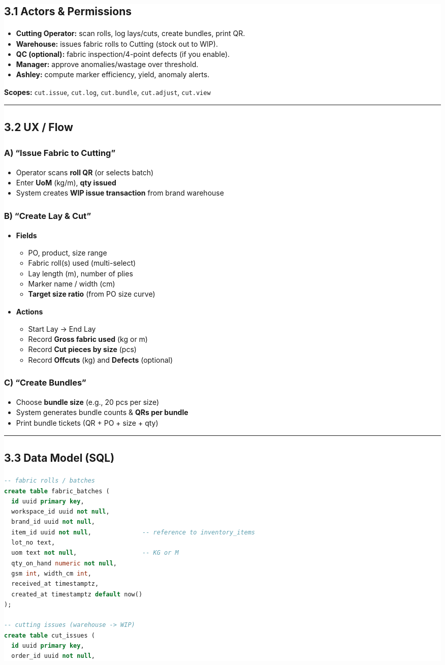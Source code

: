 ## 3.1 Actors & Permissions

- **Cutting Operator:** scan rolls, log lays/cuts, create bundles, print QR.
- **Warehouse:** issues fabric rolls to Cutting (stock out to WIP).
- **QC (optional):** fabric inspection/4-point defects (if you enable).
- **Manager:** approve anomalies/wastage over threshold.
- **Ashley:** compute marker efficiency, yield, anomaly alerts.

**Scopes:** `cut.issue`, `cut.log`, `cut.bundle`, `cut.adjust`, `cut.view`

---

## 3.2 UX / Flow

### A) “Issue Fabric to Cutting”

- Operator scans **roll QR** (or selects batch)
- Enter **UoM** (kg/m), **qty issued**
- System creates **WIP issue transaction** from brand warehouse

### B) “Create Lay & Cut”

- **Fields**
  - PO, product, size range
  - Fabric roll(s) used (multi-select)
  - Lay length (m), number of plies
  - Marker name / width (cm)
  - **Target size ratio** (from PO size curve)

- **Actions**
  - Start Lay → End Lay
  - Record **Gross fabric used** (kg or m)
  - Record **Cut pieces by size** (pcs)
  - Record **Offcuts** (kg) and **Defects** (optional)

### C) “Create Bundles”

- Choose **bundle size** (e.g., 20 pcs per size)
- System generates bundle counts & **QRs per bundle**
- Print bundle tickets (QR + PO + size + qty)

---

## 3.3 Data Model (SQL)

```sql
-- fabric rolls / batches
create table fabric_batches (
  id uuid primary key,
  workspace_id uuid not null,
  brand_id uuid not null,
  item_id uuid not null,              -- reference to inventory_items
  lot_no text,
  uom text not null,                  -- KG or M
  qty_on_hand numeric not null,
  gsm int, width_cm int,
  received_at timestamptz,
  created_at timestamptz default now()
);

-- cutting issues (warehouse -> WIP)
create table cut_issues (
  id uuid primary key,
  order_id uuid not null,
```